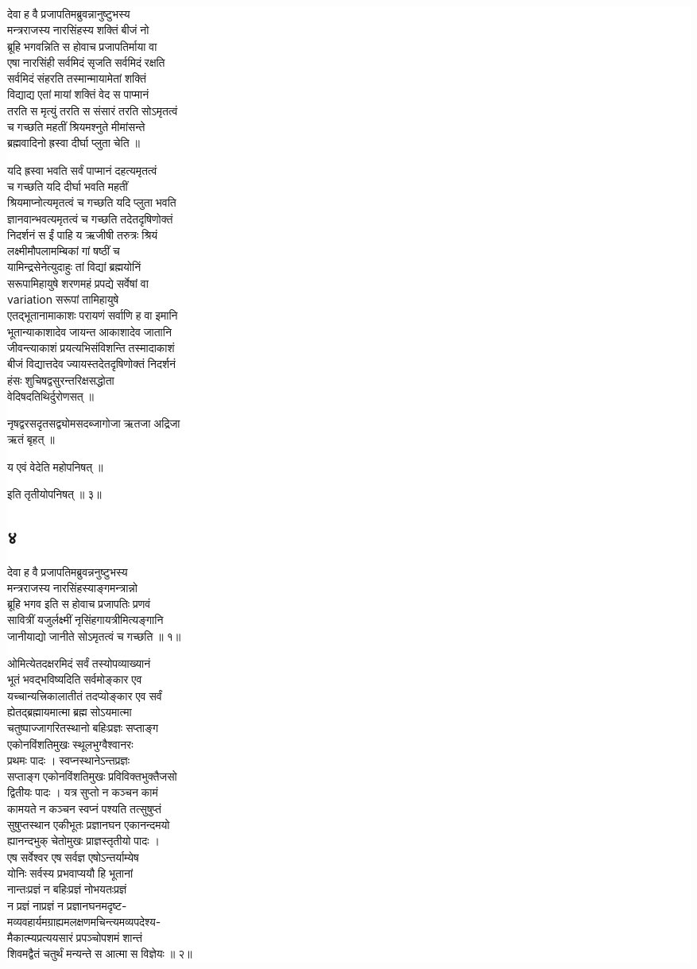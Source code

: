 देवा ह वै प्रजापतिमब्रुवन्नानुष्टुभस्य  
मन्त्रराजस्य नारसिंहस्य शक्तिं बीजं नो  
ब्रूहि भगवन्निति स होवाच प्रजापतिर्माया वा  
एषा नारसिंही सर्वमिदं सृजति सर्वमिदं रक्षति  
सर्वमिदं संहरति तस्मान्मायामेतां शक्तिं  
विद्याद्य एतां मायां शक्तिं वेद स पाप्मानं  
तरति स मृत्युं तरति स संसारं तरति सोऽमृतत्वं  
च गच्छति महतीं श्रियमश्नुते मीमांसन्ते  
ब्रह्मवादिनो ह्रस्वा दीर्घा प्लुता चेति ॥  
  
यदि ह्रस्वा भवति सर्वं पाप्मानं दहत्यमृतत्वं  
च गच्छति यदि दीर्घा भवति महतीं  
श्रियमाप्नोत्यमृतत्वं च गच्छति यदि प्लुता भवति  
ज्ञानवान्भवत्यमृतत्वं च गच्छति तदेतदृषिणोक्तं  
निदर्शनं स ईं पाहि य ऋजीषी तरुत्रः श्रियं  
लक्ष्मीमौपलामम्बिकां गां षष्ठीं च  
यामिन्द्रसेनेत्युदाहुः तां विद्यां ब्रह्मयोनिं  
सरूपामिहायुषे शरणमहं प्रपद्ये सर्वेषां वा  
 variation  सरूपां तामिहायुषे  
एतद्भूतानामाकाशः परायणं सर्वाणि ह वा इमानि  
भूतान्याकाशादेव जायन्त आकाशादेव जातानि  
जीवन्त्याकाशं प्रयत्यभिसंविशन्ति तस्मादाकाशं  
बीजं विद्यात्तदेव ज्यायस्तदेतदृषिणोक्तं निदर्शनं  
हंसः शुचिषद्वसुरन्तरिक्षसद्धोता  
वेदिषदतिथिर्दुरोणसत् ॥  
  
नृषद्वरसदृतसद्व्योमसदब्जागोजा ऋतजा अद्रिजा  
ऋतं बृहत् ॥  
  
य एवं वेदेति महोपनिषत् ॥  
  
इति तृतीयोपनिषत् ॥ ३॥  
  
## ४  
  
देवा ह वै प्रजापतिमब्रुवन्ननुष्टुभस्य  
मन्त्रराजस्य नारसिंहस्याङ्गमन्त्रान्नो  
ब्रूहि भगव इति स होवाच प्रजापतिः प्रणवं  
सावित्रीं यजुर्लक्ष्मीं नृसिंहगायत्रीमित्यङ्गानि  
जानीयाद्यो जानीते सोऽमृतत्वं च गच्छति ॥ १॥  
  
ओमित्येतदक्षरमिदं सर्वं तस्योपव्याख्यानं  
भूतं भवद्भविष्यदिति सर्वमोङ्कार एव  
यच्चान्यत्त्रिकालातीतं तदप्योङ्कार एव सर्वं  
ह्येतद्ब्रह्मायमात्मा ब्रह्म सोऽयमात्मा  
चतुष्पाज्जागरितस्थानो बहिःप्रज्ञः सप्ताङ्ग  
एकोनविंशतिमुखः स्थूलभुग्वैश्वानरः  
प्रथमः पादः । स्वप्नस्थानेऽन्तप्रज्ञः  
सप्ताङ्ग एकोनविंशतिमुखः प्रविविक्तभुक्तैजसो  
द्वितीयः पादः । यत्र सुप्तो न कञ्चन कामं  
कामयते न कञ्चन स्वप्नं पश्यति तत्सुषुप्तं  
सुषुप्तस्थान एकीभूतः प्रज्ञानघन एकानन्दमयो  
ह्यानन्दभुक् चेतोमुखः प्राज्ञस्तृतीयो पादः ।  
एष सर्वेश्वर एष सर्वज्ञ एषोऽन्तर्याम्येष  
योनिः सर्वस्य प्रभवाप्ययौ हि भूतानां  
नान्तःप्रज्ञं न बहिःप्रज्ञं नोभयतःप्रज्ञं  
न प्रज्ञं नाप्रज्ञं न प्रज्ञानघनमदृष्ट-  
मव्यवहार्यमग्राह्यमलक्षणमचिन्त्यमव्यपदेश्य-  
मैकात्म्यप्रत्ययसारं प्रपञ्चोपशमं शान्तं  
शिवमद्वैतं चतुर्थं मन्यन्ते स आत्मा स विज्ञेयः ॥ २॥  
  